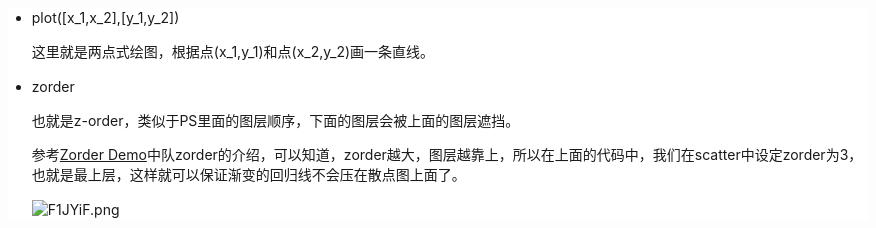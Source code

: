 - plot([x_1,x_2],[y_1,y_2])

  这里就是两点式绘图，根据点(x_1,y_1)和点(x_2,y_2)画一条直线。

- zorder

  也就是z-order，类似于PS里面的图层顺序，下面的图层会被上面的图层遮挡。

  参考[Zorder Demo](https://matplotlib.org/gallery/misc/zorder_demo.html#sphx-glr-gallery-misc-zorder-demo-py)中队zorder的介绍，可以知道，zorder越大，图层越靠上，所以在上面的代码中，我们在scatter中设定zorder为3，也就是最上层，这样就可以保证渐变的回归线不会压在散点图上面了。

  ![F1JYiF.png](https://s1.ax1x.com/2018/12/06/F1JYiF.png)



